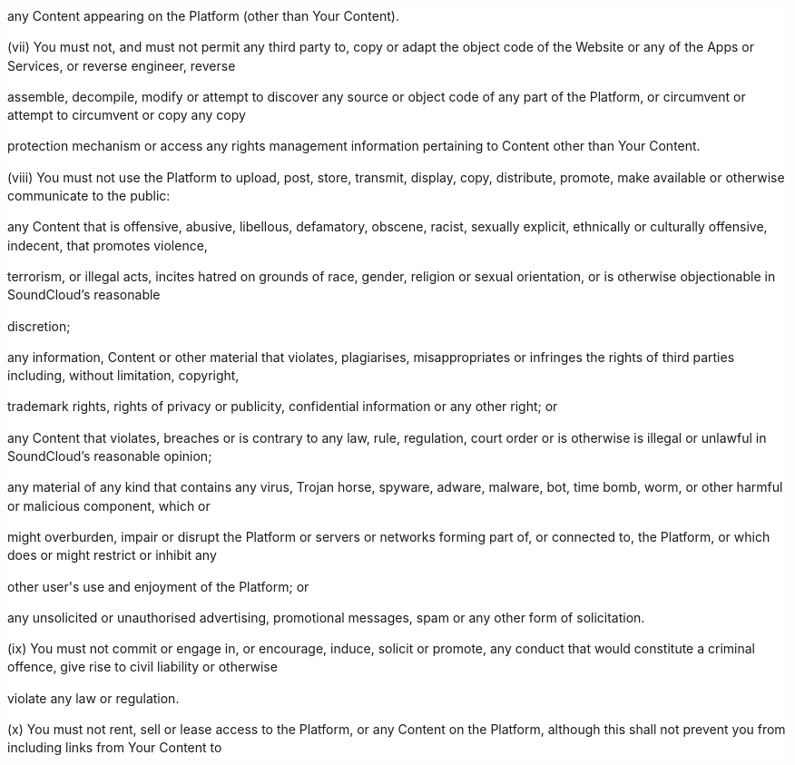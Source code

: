 any Content appearing on the Platform (other than Your Content).


(vii) You must not, and must not permit any third party to, copy or adapt the object code of the Website or any of the Apps or Services, or reverse engineer, reverse


assemble, decompile, modify or attempt to discover any source or object code of any part of the Platform, or circumvent or attempt to circumvent or copy any copy


protection mechanism or access any rights management information pertaining to Content other than Your Content.


(viii) You must not use the Platform to upload, post, store, transmit, display, copy, distribute, promote, make available or otherwise communicate to the public:


any Content that is offensive, abusive, libellous, defamatory, obscene, racist, sexually explicit, ethnically or culturally offensive, indecent, that promotes violence,


terrorism, or illegal acts, incites hatred on grounds of race, gender, religion or sexual orientation, or is otherwise objectionable in SoundCloud’s reasonable


discretion;


any information, Content or other material that violates, plagiarises, misappropriates or infringes the rights of third parties including, without limitation, copyright,


trademark rights, rights of privacy or publicity, confidential information or any other right; or


any Content that violates, breaches or is contrary to any law, rule, regulation, court order or is otherwise is illegal or unlawful in SoundCloud’s reasonable opinion;


any material of any kind that contains any virus, Trojan horse, spyware, adware, malware, bot, time bomb, worm, or other harmful or malicious component, which or


might overburden, impair or disrupt the Platform or servers or networks forming part of, or connected to, the Platform, or which does or might restrict or inhibit any


other user's use and enjoyment of the Platform; or


any unsolicited or unauthorised advertising, promotional messages, spam or any other form of solicitation.


(ix) You must not commit or engage in, or encourage, induce, solicit or promote, any conduct that would constitute a criminal offence, give rise to civil liability or otherwise


violate any law or regulation.


(x) You must not rent, sell or lease access to the Platform, or any Content on the Platform, although this shall not prevent you from including links from Your Content to

